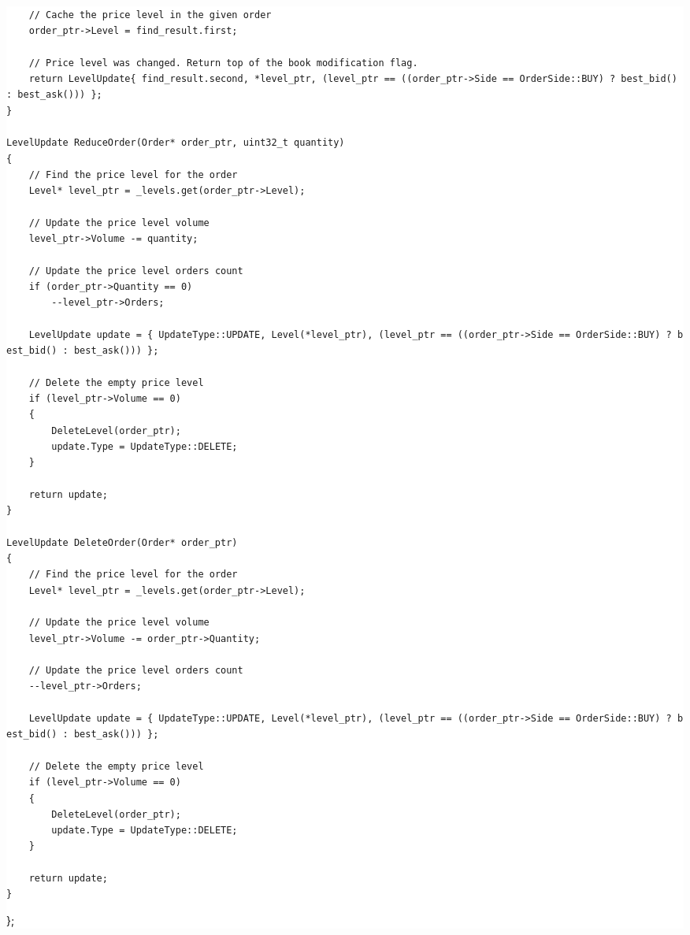         // Cache the price level in the given order
        order_ptr->Level = find_result.first;

        // Price level was changed. Return top of the book modification flag.
        return LevelUpdate{ find_result.second, *level_ptr, (level_ptr == ((order_ptr->Side == OrderSide::BUY) ? best_bid() : best_ask())) };
    }

    LevelUpdate ReduceOrder(Order* order_ptr, uint32_t quantity)
    {
        // Find the price level for the order
        Level* level_ptr = _levels.get(order_ptr->Level);

        // Update the price level volume
        level_ptr->Volume -= quantity;

        // Update the price level orders count
        if (order_ptr->Quantity == 0)
            --level_ptr->Orders;

        LevelUpdate update = { UpdateType::UPDATE, Level(*level_ptr), (level_ptr == ((order_ptr->Side == OrderSide::BUY) ? best_bid() : best_ask())) };

        // Delete the empty price level
        if (level_ptr->Volume == 0)
        {
            DeleteLevel(order_ptr);
            update.Type = UpdateType::DELETE;
        }

        return update;
    }

    LevelUpdate DeleteOrder(Order* order_ptr)
    {
        // Find the price level for the order
        Level* level_ptr = _levels.get(order_ptr->Level);

        // Update the price level volume
        level_ptr->Volume -= order_ptr->Quantity;

        // Update the price level orders count
        --level_ptr->Orders;

        LevelUpdate update = { UpdateType::UPDATE, Level(*level_ptr), (level_ptr == ((order_ptr->Side == OrderSide::BUY) ? best_bid() : best_ask())) };

        // Delete the empty price level
        if (level_ptr->Volume == 0)
        {
            DeleteLevel(order_ptr);
            update.Type = UpdateType::DELETE;
        }

        return update;
    }
};
